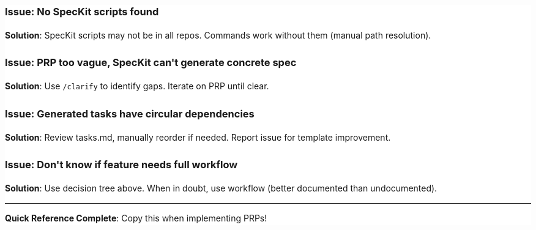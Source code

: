 ### Issue: No SpecKit scripts found

**Solution**: SpecKit scripts may not be in all repos. Commands work without them (manual path resolution).

### Issue: PRP too vague, SpecKit can't generate concrete spec

**Solution**: Use `/clarify` to identify gaps. Iterate on PRP until clear.

### Issue: Generated tasks have circular dependencies

**Solution**: Review tasks.md, manually reorder if needed. Report issue for template improvement.

### Issue: Don't know if feature needs full workflow

**Solution**: Use decision tree above. When in doubt, use workflow (better documented than undocumented).

---

**Quick Reference Complete**: Copy this when implementing PRPs!
